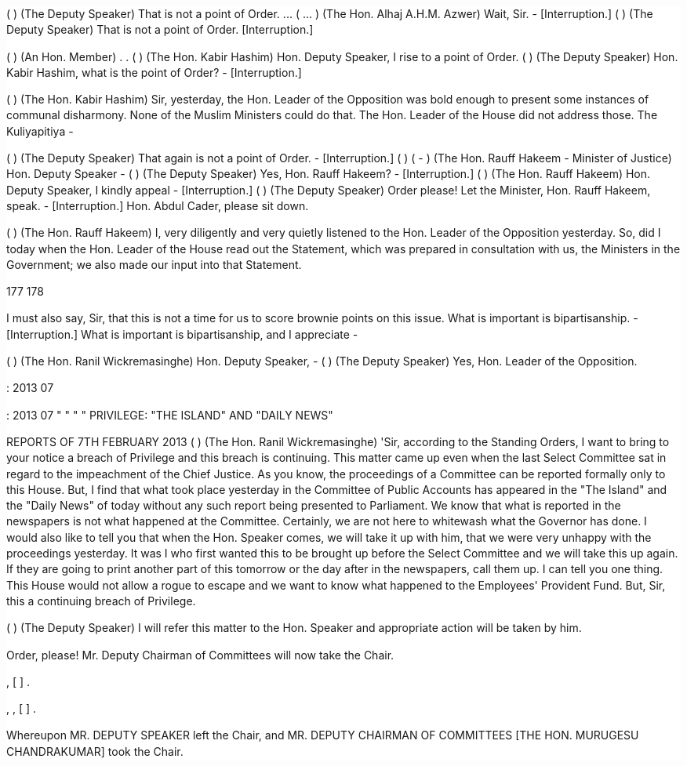 ( ) (The Deputy Speaker) That is not a point of Order. ... ( ... ) (The Hon. Alhaj A.H.M. Azwer) Wait, Sir. - [Interruption.] ( ) (The Deputy Speaker) That is not a point of Order. [Interruption.]

( ) (An Hon. Member) . . ( ) (The Hon. Kabir Hashim) Hon. Deputy Speaker, I rise to a point of Order. ( ) (The Deputy Speaker) Hon. Kabir Hashim, what is the point of Order? - [Interruption.]

( ) (The Hon. Kabir Hashim) Sir, yesterday, the Hon. Leader of the Opposition was bold enough to present some instances of communal disharmony. None of the Muslim Ministers could do that. The Hon. Leader of the House did not address those. The Kuliyapitiya -

( ) (The Deputy Speaker) That again is not a point of Order. - [Interruption.] ( ) ( - ) (The Hon. Rauff Hakeem - Minister of Justice) Hon. Deputy Speaker - ( ) (The Deputy Speaker) Yes, Hon. Rauff Hakeem? - [Interruption.] ( ) (The Hon. Rauff Hakeem) Hon. Deputy Speaker, I kindly appeal - [Interruption.] ( ) (The Deputy Speaker) Order please! Let the Minister, Hon. Rauff Hakeem, speak. - [Interruption.] Hon. Abdul Cader, please sit down.

( ) (The Hon. Rauff Hakeem) I, very diligently and very quietly listened to the Hon. Leader of the Opposition yesterday. So, did I today when the Hon. Leader of the House read out the Statement, which was prepared in consultation with us, the Ministers in the Government; we also made our input into that Statement.

177 178

I must also say, Sir, that this is not a time for us to score brownie points on this issue. What is important is bipartisanship. - [Interruption.] What is important is bipartisanship, and I appreciate -

( ) (The Hon. Ranil Wickremasinghe) Hon. Deputy Speaker, - ( ) (The Deputy Speaker) Yes, Hon. Leader of the Opposition.

: 2013 07

: 2013 07 " " " " PRIVILEGE: "THE ISLAND" AND "DAILY NEWS"

REPORTS OF 7TH FEBRUARY 2013 ( ) (The Hon. Ranil Wickremasinghe) 'Sir, according to the Standing Orders, I want to bring to your notice a breach of Privilege and this breach is continuing. This matter came up even when the last Select Committee sat in regard to the impeachment of the Chief Justice. As you know, the proceedings of a Committee can be reported formally only to this House. But, I find that what took place yesterday in the Committee of Public Accounts has appeared in the "The Island" and the "Daily News" of today without any such report being presented to Parliament. We know that what is reported in the newspapers is not what happened at the Committee. Certainly, we are not here to whitewash what the Governor has done. I would also like to tell you that when the Hon. Speaker comes, we will take it up with him, that we were very unhappy with the proceedings yesterday. It was I who first wanted this to be brought up before the Select Committee and we will take this up again. If they are going to print another part of this tomorrow or the day after in the newspapers, call them up. I can tell you one thing. This House would not allow a rogue to escape and we want to know what happened to the Employees' Provident Fund. But, Sir, this a continuing breach of Privilege.

( ) (The Deputy Speaker) I will refer this matter to the Hon. Speaker and appropriate action will be taken by him.

Order, please! Mr. Deputy Chairman of Committees will now take the Chair.

, [ ] .

, , [ ] .

Whereupon MR. DEPUTY SPEAKER left the Chair, and MR. DEPUTY CHAIRMAN OF COMMITTEES [THE HON. MURUGESU CHANDRAKUMAR] took the Chair.
